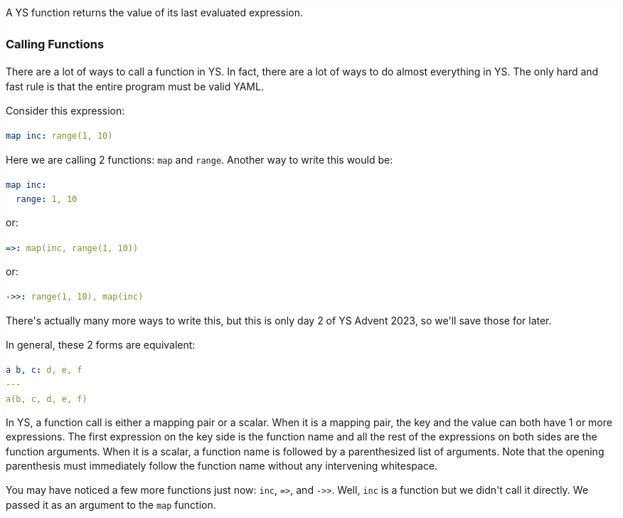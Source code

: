 A YS function returns the value of its last evaluated expression.


### Calling Functions

There are a lot of ways to call a function in YS.
In fact, there are a lot of ways to do almost everything in YS.
The only hard and fast rule is that the entire program must be valid YAML.

Consider this expression:

```yaml
map inc: range(1, 10)
```

Here we are calling 2 functions: `map` and `range`.
Another way to write this would be:

```yaml
map inc:
  range: 1, 10
```

or:

```yaml
=>: map(inc, range(1, 10))
```

or:

```yaml
->>: range(1, 10), map(inc)
```

There's actually many more ways to write this, but this is only day 2 of
YS Advent 2023, so we'll save those for later.

In general, these 2 forms are equivalent:

```yaml
a b, c: d, e, f
---
a(b, c, d, e, f)
```

In YS, a function call is either a mapping pair or a scalar.
When it is a mapping pair, the key and the value can both have 1 or more
expressions.
The first expression on the key side is the function name and all the rest of
the expressions on both sides are the function arguments.
When it is a scalar, a function name is followed by a parenthesized list of
arguments.
Note that the opening parenthesis must immediately follow the function name
without any intervening whitespace.

You may have noticed a few more functions just now: `inc`, `=>`, and `->>`.
Well, `inc` is a function but we didn't call it directly.
We passed it as an argument to the `map` function.
